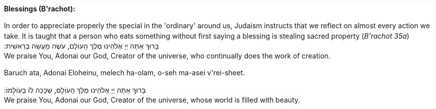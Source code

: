 <tr><td style="vertical-align:top;" width="46%">
<div class="liturgy"><span lang="he">

</span></div></td>

<td style="vertical-align:top;" width="53%"><div class="english">
<strong>Blessings (B'rachot):</strong>
</div></td>
</tr>


<tr><td style="vertical-align:top;" width="46%">
<div class="liturgy"><span lang="he">

</span></div></td>

<td style="vertical-align:top;" width="53%"><div class="english">
In order to appreciate properly the special in the 'ordinary' around us, Judaism instructs that we reflect on almost every action we take. It is taught that a person who eats something without first saying a blessing is stealing sacred property (<em>B'rachot 35a</em>)
</div></td>
</tr>


<tr><td style="vertical-align:top;" width="46%">
<div class="liturgy"><span lang="he">
בָּרוּךְ אַתָּה 
יְיָ אֶלֹהֵינוּ 
מֶלֶךְ הָעוֹלָם, 
עֹשֶֹה מַעֲשֵֹה בְרֵאשִׁית:‏
</span></div></td>

<td style="vertical-align:top;" width="53%"><div class="english">
We praise You, 
Adonai our God, 
Creator of the universe, 
who continually does the work of creation.

Baruch ata, 
Adonai Eloheinu, 
melech ha-olam, 
o-seh ma-asei v'rei-sheet.
</div></td>
</tr>


<tr><td style="vertical-align:top;" width="46%">
<div class="liturgy"><span lang="he">
בָּרוּךְ אַתָּה 
יְיָ אֶלֹהֵינוּ 
מֶלֶךְ הָעוֹלָם, 
שֶכָּכָה לוֹ בָּעוֹלָמוֹ:‏
</span></div></td>

<td style="vertical-align:top;" width="53%"><div class="english">
We praise You, 
Adonai our God, 
Creator of the universe, 
whose world is filled with beauty.
